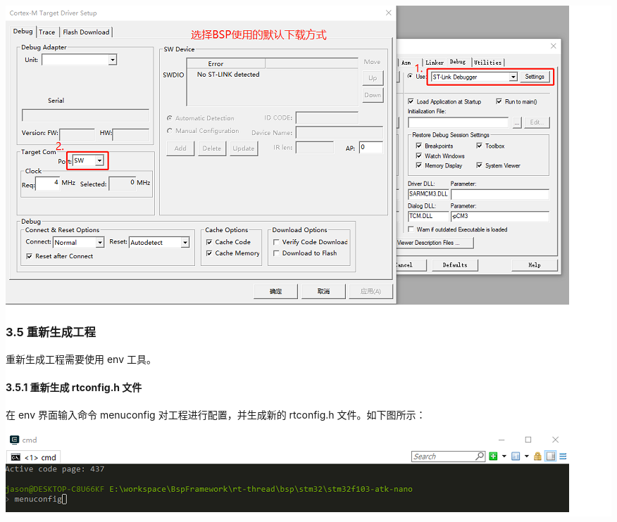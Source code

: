 ![配置下载方式](./figures/template_3.png)

### 3.5 重新生成工程

重新生成工程需要使用 env 工具。

#### 3.5.1 重新生成 rtconfig.h 文件

在 env 界面输入命令 menuconfig 对工程进行配置，并生成新的 rtconfig.h 文件。如下图所示：

![输入menuconfig进入配置界面](./figures/menuconfig_1.png)
